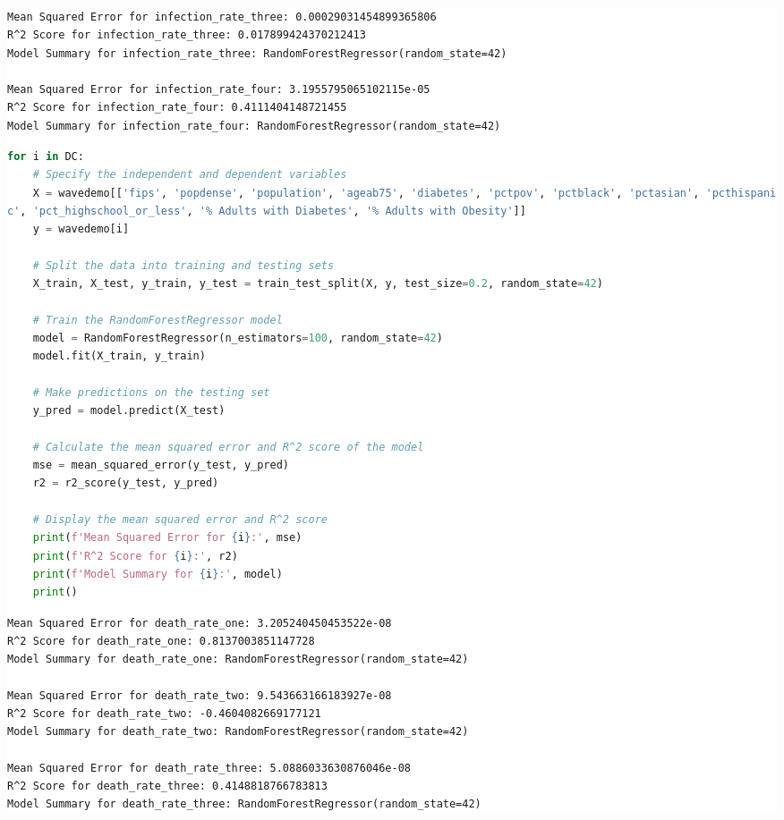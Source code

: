     Mean Squared Error for infection_rate_three: 0.00029031454899365806
    R^2 Score for infection_rate_three: 0.017899424370212413
    Model Summary for infection_rate_three: RandomForestRegressor(random_state=42)
    
    Mean Squared Error for infection_rate_four: 3.1955795065102115e-05
    R^2 Score for infection_rate_four: 0.4111404148721455
    Model Summary for infection_rate_four: RandomForestRegressor(random_state=42)
    
    


```python

```


```python
for i in DC:
    # Specify the independent and dependent variables
    X = wavedemo[['fips', 'popdense', 'population', 'ageab75', 'diabetes', 'pctpov', 'pctblack', 'pctasian', 'pcthispanic', 'pct_highschool_or_less', '% Adults with Diabetes', '% Adults with Obesity']]
    y = wavedemo[i]

    # Split the data into training and testing sets
    X_train, X_test, y_train, y_test = train_test_split(X, y, test_size=0.2, random_state=42)

    # Train the RandomForestRegressor model
    model = RandomForestRegressor(n_estimators=100, random_state=42)
    model.fit(X_train, y_train)

    # Make predictions on the testing set
    y_pred = model.predict(X_test)

    # Calculate the mean squared error and R^2 score of the model
    mse = mean_squared_error(y_test, y_pred)
    r2 = r2_score(y_test, y_pred)

    # Display the mean squared error and R^2 score
    print(f'Mean Squared Error for {i}:', mse)
    print(f'R^2 Score for {i}:', r2)
    print(f'Model Summary for {i}:', model)
    print()
```

    Mean Squared Error for death_rate_one: 3.205240450453522e-08
    R^2 Score for death_rate_one: 0.8137003851147728
    Model Summary for death_rate_one: RandomForestRegressor(random_state=42)
    
    Mean Squared Error for death_rate_two: 9.543663166183927e-08
    R^2 Score for death_rate_two: -0.4604082669177121
    Model Summary for death_rate_two: RandomForestRegressor(random_state=42)
    
    Mean Squared Error for death_rate_three: 5.0886033630876046e-08
    R^2 Score for death_rate_three: 0.4148818766783813
    Model Summary for death_rate_three: RandomForestRegressor(random_state=42)
    